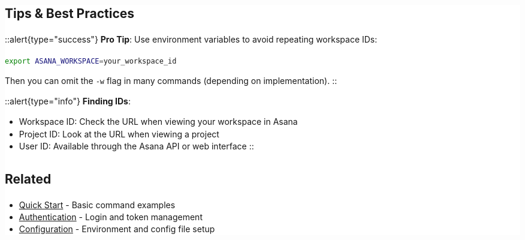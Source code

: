 ## Tips & Best Practices

::alert{type="success"}
**Pro Tip**: Use environment variables to avoid repeating workspace IDs:

```bash
export ASANA_WORKSPACE=your_workspace_id
```

Then you can omit the `-w` flag in many commands (depending on implementation).
::

::alert{type="info"}
**Finding IDs**:

- Workspace ID: Check the URL when viewing your workspace in Asana
- Project ID: Look at the URL when viewing a project
- User ID: Available through the Asana API or web interface
  ::

## Related

- [Quick Start](/en/guide/quick-start) - Basic command examples
- [Authentication](/en/features/authentication) - Login and token management
- [Configuration](/en/features/configuration) - Environment and config file setup

